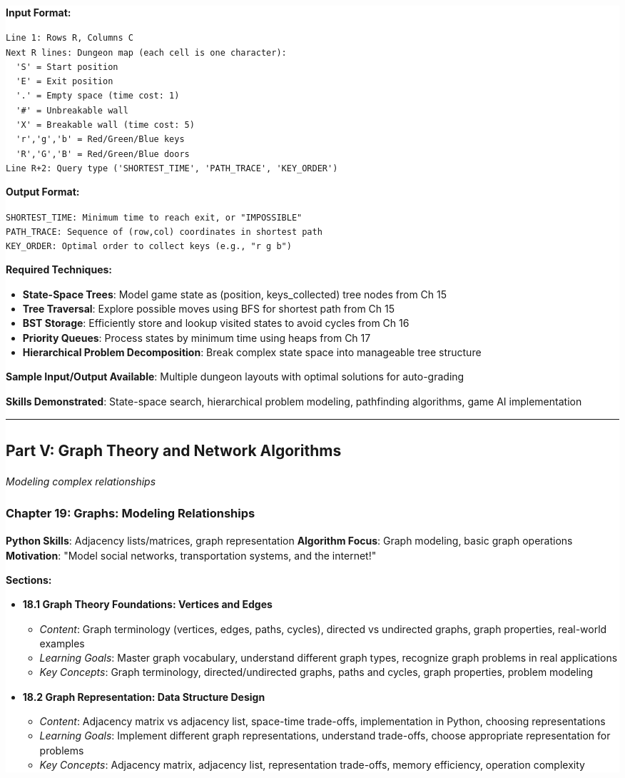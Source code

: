 **Input Format:**
```
Line 1: Rows R, Columns C
Next R lines: Dungeon map (each cell is one character):
  'S' = Start position
  'E' = Exit position  
  '.' = Empty space (time cost: 1)
  '#' = Unbreakable wall
  'X' = Breakable wall (time cost: 5)
  'r','g','b' = Red/Green/Blue keys
  'R','G','B' = Red/Green/Blue doors
Line R+2: Query type ('SHORTEST_TIME', 'PATH_TRACE', 'KEY_ORDER')
```

**Output Format:**
```
SHORTEST_TIME: Minimum time to reach exit, or "IMPOSSIBLE"
PATH_TRACE: Sequence of (row,col) coordinates in shortest path
KEY_ORDER: Optimal order to collect keys (e.g., "r g b")
```

**Required Techniques:**
- **State-Space Trees**: Model game state as (position, keys_collected) tree nodes from Ch 15
- **Tree Traversal**: Explore possible moves using BFS for shortest path from Ch 15  
- **BST Storage**: Efficiently store and lookup visited states to avoid cycles from Ch 16
- **Priority Queues**: Process states by minimum time using heaps from Ch 17
- **Hierarchical Problem Decomposition**: Break complex state space into manageable tree structure

**Sample Input/Output Available**: Multiple dungeon layouts with optimal solutions for auto-grading

**Skills Demonstrated**: State-space search, hierarchical problem modeling, pathfinding algorithms, game AI implementation

---

## **Part V: Graph Theory and Network Algorithms**
*Modeling complex relationships*

### Chapter 19: Graphs: Modeling Relationships
**Python Skills**: Adjacency lists/matrices, graph representation
**Algorithm Focus**: Graph modeling, basic graph operations
**Motivation**: "Model social networks, transportation systems, and the internet!"

**Sections:**
- **18.1 Graph Theory Foundations: Vertices and Edges**
  - *Content*: Graph terminology (vertices, edges, paths, cycles), directed vs undirected graphs, graph properties, real-world examples
  - *Learning Goals*: Master graph vocabulary, understand different graph types, recognize graph problems in real applications
  - *Key Concepts*: Graph terminology, directed/undirected graphs, paths and cycles, graph properties, problem modeling

- **18.2 Graph Representation: Data Structure Design**
  - *Content*: Adjacency matrix vs adjacency list, space-time trade-offs, implementation in Python, choosing representations
  - *Learning Goals*: Implement different graph representations, understand trade-offs, choose appropriate representation for problems
  - *Key Concepts*: Adjacency matrix, adjacency list, representation trade-offs, memory efficiency, operation complexity
